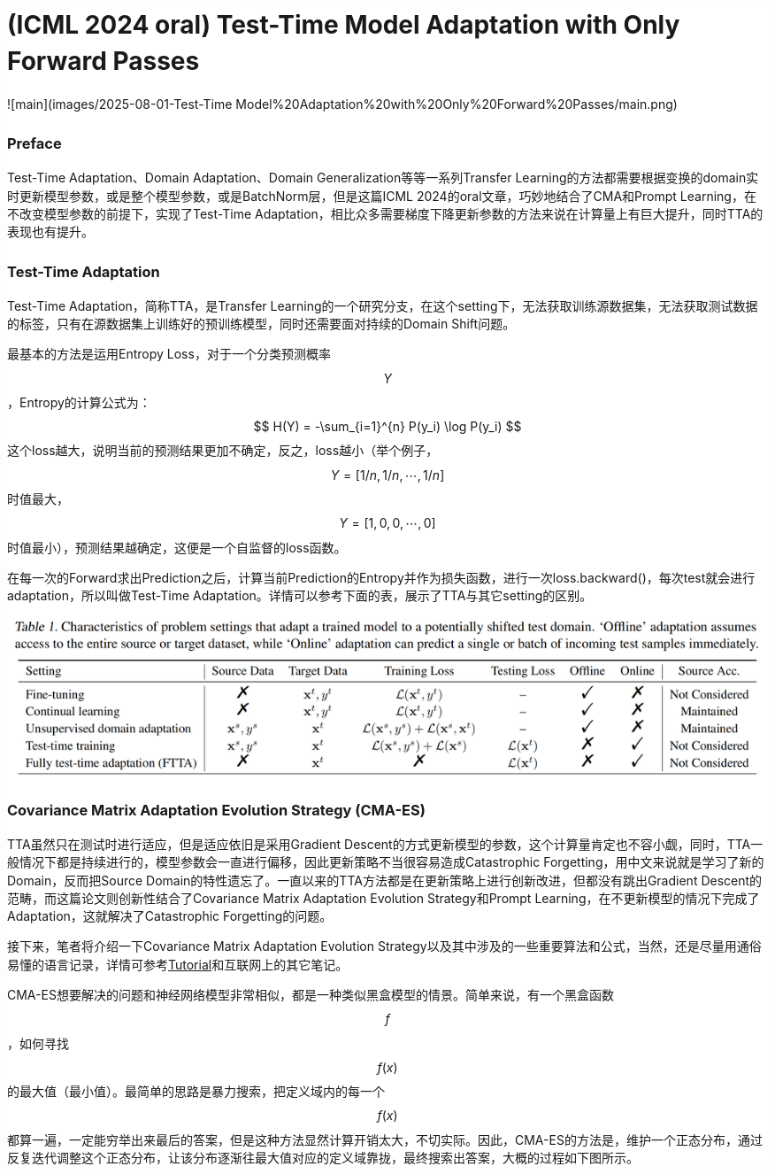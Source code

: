 # (ICML 2024 oral) Test-Time Model Adaptation with Only Forward Passes

 ![main](images/2025-08-01-Test-Time Model%20Adaptation%20with%20Only%20Forward%20Passes/main.png)

### Preface

Test-Time Adaptation、Domain Adaptation、Domain Generalization等等一系列Transfer Learning的方法都需要根据变换的domain实时更新模型参数，或是整个模型参数，或是BatchNorm层，但是这篇ICML 2024的oral文章，巧妙地结合了CMA和Prompt Learning，在不改变模型参数的前提下，实现了Test-Time Adaptation，相比众多需要梯度下降更新参数的方法来说在计算量上有巨大提升，同时TTA的表现也有提升。

### Test-Time Adaptation

Test-Time Adaptation，简称TTA，是Transfer Learning的一个研究分支，在这个setting下，无法获取训练源数据集，无法获取测试数据的标签，只有在源数据集上训练好的预训练模型，同时还需要面对持续的Domain Shift问题。

最基本的方法是运用Entropy Loss，对于一个分类预测概率$$Y$$，Entropy的计算公式为：
$$
H(Y) = -\sum_{i=1}^{n} P(y_i) \log P(y_i)
$$
这个loss越大，说明当前的预测结果更加不确定，反之，loss越小（举个例子，$$Y=[1/n,1/n,\cdots,1/n]$$时值最大，$$Y=[1, 0, 0,\cdots,0]$$时值最小），预测结果越确定，这便是一个自监督的loss函数。

在每一次的Forward求出Prediction之后，计算当前Prediction的Entropy并作为损失函数，进行一次loss.backward()，每次test就会进行adaptation，所以叫做Test-Time Adaptation。详情可以参考下面的表，展示了TTA与其它setting的区别。

 ![tta](images/2025-08-01-Test-Time%20Model%20Adaptation%20with%20Only%20Forward%20Passes/tta.png)



### Covariance Matrix Adaptation Evolution Strategy (CMA-ES)

TTA虽然只在测试时进行适应，但是适应依旧是采用Gradient Descent的方式更新模型的参数，这个计算量肯定也不容小觑，同时，TTA一般情况下都是持续进行的，模型参数会一直进行偏移，因此更新策略不当很容易造成Catastrophic Forgetting，用中文来说就是学习了新的Domain，反而把Source Domain的特性遗忘了。一直以来的TTA方法都是在更新策略上进行创新改进，但都没有跳出Gradient Descent的范畴，而这篇论文则创新性结合了Covariance Matrix Adaptation Evolution Strategy和Prompt Learning，在不更新模型的情况下完成了Adaptation，这就解决了Catastrophic Forgetting的问题。

接下来，笔者将介绍一下Covariance Matrix Adaptation Evolution Strategy以及其中涉及的一些重要算法和公式，当然，还是尽量用通俗易懂的语言记录，详情可参考[Tutorial]([1604.00772](https://arxiv.org/pdf/1604.00772))和互联网上的其它笔记。

CMA-ES想要解决的问题和神经网络模型非常相似，都是一种类似黑盒模型的情景。简单来说，有一个黑盒函数$$f$$，如何寻找$$f(x)$$的最大值（最小值）。最简单的思路是暴力搜索，把定义域内的每一个$$f(x)$$都算一遍，一定能穷举出来最后的答案，但是这种方法显然计算开销太大，不切实际。因此，CMA-ES的方法是，维护一个正态分布，通过反复迭代调整这个正态分布，让该分布逐渐往最大值对应的定义域靠拢，最终搜索出答案，大概的过程如下图所示。
